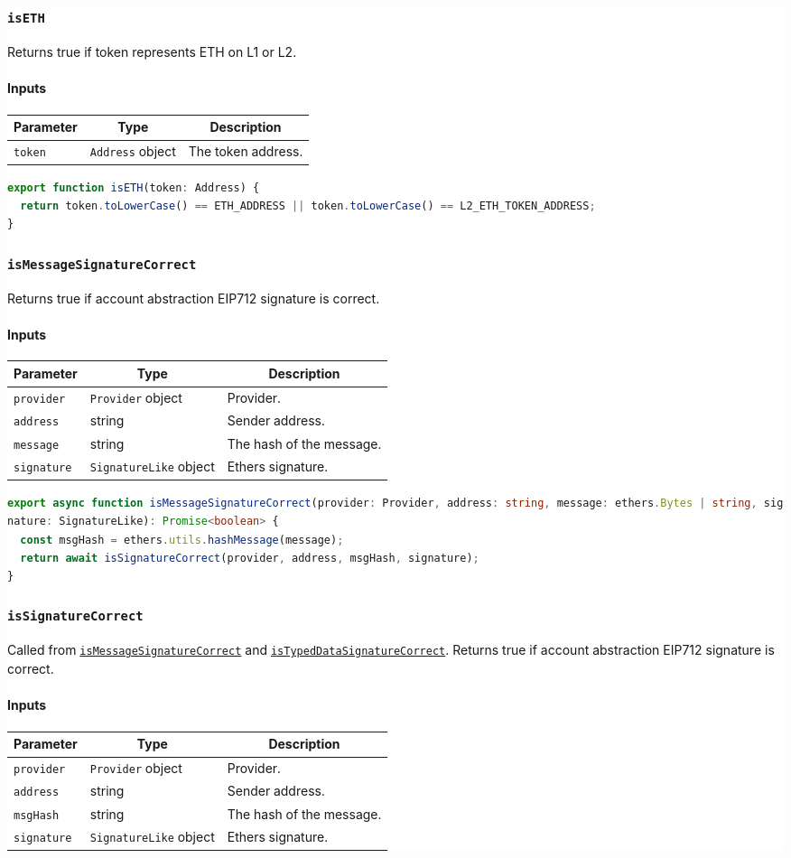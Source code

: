 ### `isETH`

Returns true if token represents ETH on L1 or L2.

#### Inputs

| Parameter | Type             | Description        |
| --------- | ---------------- | ------------------ |
| `token`   | `Address` object | The token address. |

```ts
export function isETH(token: Address) {
  return token.toLowerCase() == ETH_ADDRESS || token.toLowerCase() == L2_ETH_TOKEN_ADDRESS;
}
```

### `isMessageSignatureCorrect`

Returns true if account abstraction EIP712 signature is correct.

#### Inputs

| Parameter   | Type                   | Description              |
| ----------- | ---------------------- | ------------------------ |
| `provider`  | `Provider` object      | Provider.                |
| `address`   | string                 | Sender address.          |
| `message`   | string                 | The hash of the message. |
| `signature` | `SignatureLike` object | Ethers signature.        |

```ts
export async function isMessageSignatureCorrect(provider: Provider, address: string, message: ethers.Bytes | string, signature: SignatureLike): Promise<boolean> {
  const msgHash = ethers.utils.hashMessage(message);
  return await isSignatureCorrect(provider, address, msgHash, signature);
}
```

### `isSignatureCorrect`

Called from [`isMessageSignatureCorrect`](#ismessagesignaturecorrect) and [`isTypedDataSignatureCorrect`](#istypeddatasignaturecorrect). Returns true if account abstraction EIP712 signature is correct.

#### Inputs

| Parameter   | Type                   | Description              |
| ----------- | ---------------------- | ------------------------ |
| `provider`  | `Provider` object      | Provider.                |
| `address`   | string                 | Sender address.          |
| `msgHash`   | string                 | The hash of the message. |
| `signature` | `SignatureLike` object | Ethers signature.        |
